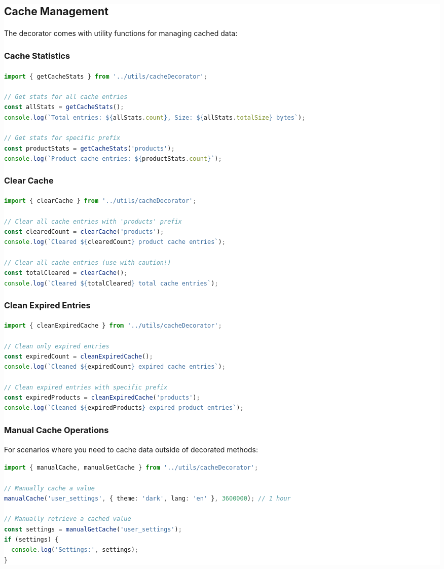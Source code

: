 ## Cache Management

The decorator comes with utility functions for managing cached data:

### Cache Statistics

```typescript
import { getCacheStats } from '../utils/cacheDecorator';

// Get stats for all cache entries
const allStats = getCacheStats();
console.log(`Total entries: ${allStats.count}, Size: ${allStats.totalSize} bytes`);

// Get stats for specific prefix
const productStats = getCacheStats('products');
console.log(`Product cache entries: ${productStats.count}`);
```

### Clear Cache

```typescript
import { clearCache } from '../utils/cacheDecorator';

// Clear all cache entries with 'products' prefix
const clearedCount = clearCache('products');
console.log(`Cleared ${clearedCount} product cache entries`);

// Clear all cache entries (use with caution!)
const totalCleared = clearCache();
console.log(`Cleared ${totalCleared} total cache entries`);
```

### Clean Expired Entries

```typescript
import { cleanExpiredCache } from '../utils/cacheDecorator';

// Clean only expired entries
const expiredCount = cleanExpiredCache();
console.log(`Cleaned ${expiredCount} expired cache entries`);

// Clean expired entries with specific prefix
const expiredProducts = cleanExpiredCache('products');
console.log(`Cleaned ${expiredProducts} expired product entries`);
```

### Manual Cache Operations

For scenarios where you need to cache data outside of decorated methods:

```typescript
import { manualCache, manualGetCache } from '../utils/cacheDecorator';

// Manually cache a value
manualCache('user_settings', { theme: 'dark', lang: 'en' }, 3600000); // 1 hour

// Manually retrieve a cached value
const settings = manualGetCache('user_settings');
if (settings) {
  console.log('Settings:', settings);
}
```
